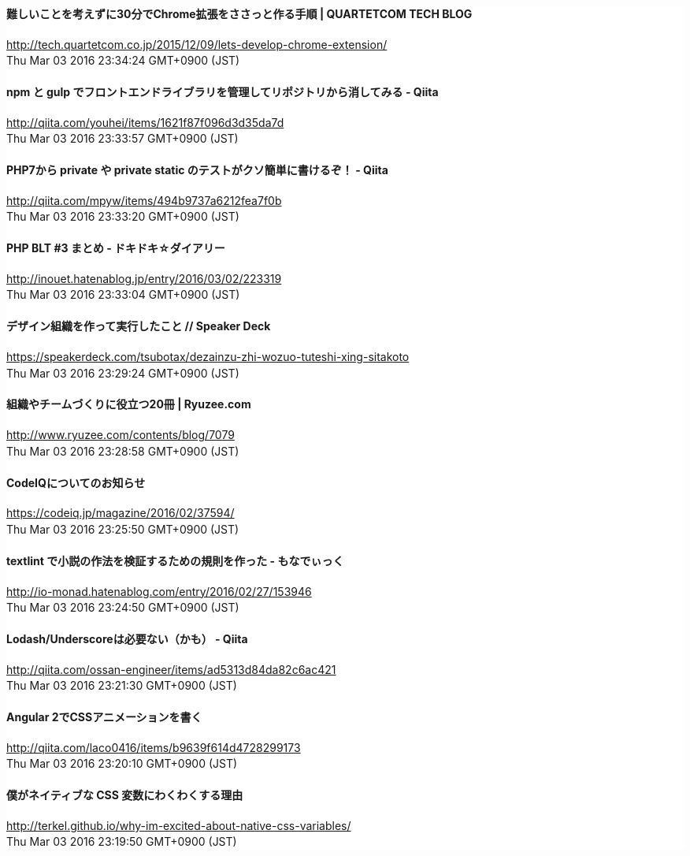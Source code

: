 
#### 難しいことを考えずに30分でChrome拡張をささっと作る手順 | QUARTETCOM TECH BLOG
http://tech.quartetcom.co.jp/2015/12/09/lets-develop-chrome-extension/<br>
Thu Mar 03 2016 23:34:24 GMT+0900 (JST)<br>


#### npm と gulp でフロントエンドライブラリを管理してリポジトリから消してみる - Qiita
http://qiita.com/youhei/items/1621f87f096d3d35da7d<br>
Thu Mar 03 2016 23:33:57 GMT+0900 (JST)<br>


#### PHP7から private や private static のテストがクソ簡単に書けるぞ！ - Qiita
http://qiita.com/mpyw/items/494b9737a6212fea7f0b<br>
Thu Mar 03 2016 23:33:20 GMT+0900 (JST)<br>


#### PHP BLT #3 まとめ - ドキドキ☆ダイアリー
http://inouet.hatenablog.jp/entry/2016/03/02/223319<br>
Thu Mar 03 2016 23:33:04 GMT+0900 (JST)<br>


#### デザイン組織を作って実行したこと // Speaker Deck
https://speakerdeck.com/tsubotax/dezainzu-zhi-wozuo-tuteshi-xing-sitakoto<br>
Thu Mar 03 2016 23:29:24 GMT+0900 (JST)<br>


#### 組織やチームづくりに役立つ20冊 | Ryuzee.com
http://www.ryuzee.com/contents/blog/7079<br>
Thu Mar 03 2016 23:28:58 GMT+0900 (JST)<br>


#### CodeIQについてのお知らせ
https://codeiq.jp/magazine/2016/02/37594/<br>
Thu Mar 03 2016 23:25:50 GMT+0900 (JST)<br>


#### textlint で小説の作法を検証するための規則を作った - もなでぃっく
http://io-monad.hatenablog.com/entry/2016/02/27/153946<br>
Thu Mar 03 2016 23:24:50 GMT+0900 (JST)<br>


#### Lodash/Underscoreは必要ない（かも） - Qiita
http://qiita.com/ossan-engineer/items/ad5313d84da82c6ac421<br>
Thu Mar 03 2016 23:21:30 GMT+0900 (JST)<br>


#### Angular 2でCSSアニメーションを書く
http://qiita.com/laco0416/items/b9639f614d4728299173<br>
Thu Mar 03 2016 23:20:10 GMT+0900 (JST)<br>


#### 僕がネイティブな CSS 変数にわくわくする理由
http://terkel.github.io/why-im-excited-about-native-css-variables/<br>
Thu Mar 03 2016 23:19:50 GMT+0900 (JST)<br>


